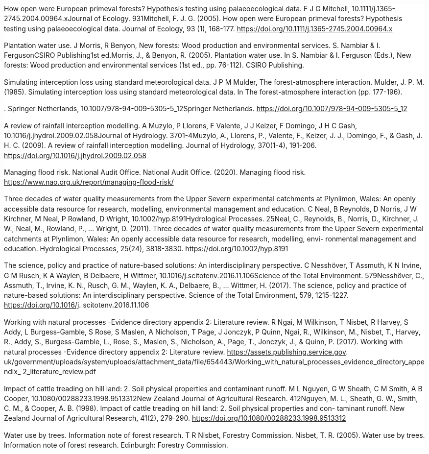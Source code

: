 How open were European primeval forests? Hypothesis testing using palaeoecological data. F J G Mitchell, 10.1111/j.1365-2745.2004.00964.xJournal of Ecology. 931Mitchell, F. J. G. (2005). How open were European primeval forests? Hypothesis testing using palaeoecological data. Journal of Ecology, 93 (1), 168-177. https://doi.org/10.1111/j.1365-2745.2004.00964.x

Plantation water use. J Morris, R Benyon, New forests: Wood production and environmental services. S. Nambiar & I. FergusonCSIRO Publishing1st ed.Morris, J., & Benyon, R. (2005). Plantation water use. In S. Nambiar & I. Ferguson (Eds.), New forests: Wood production and environmental services (1st ed., pp. 76-112). CSIRO Publishing.

Simulating interception loss using standard meteorological data. J P M Mulder, The forest-atmosphere interaction. Mulder, J. P. M. (1985). Simulating interception loss using standard meteorological data. In The forest-atmosphere interaction (pp. 177-196).

. Springer Netherlands, 10.1007/978-94-009-5305-5_12Springer Netherlands. https://doi.org/10.1007/978-94-009-5305-5_12

A review of rainfall interception modelling. A Muzylo, P Llorens, F Valente, J J Keizer, F Domingo, J H C Gash, 10.1016/j.jhydrol.2009.02.058Journal of Hydrology. 3701-4Muzylo, A., Llorens, P., Valente, F., Keizer, J. J., Domingo, F., & Gash, J. H. C. (2009). A review of rainfall interception modelling. Journal of Hydrology, 370(1-4), 191-206. https://doi.org/10.1016/j.jhydrol.2009.02.058

Managing flood risk. National Audit Office. National Audit Office. (2020). Managing flood risk. https://www.nao.org.uk/report/managing-flood-risk/

Three decades of water quality measurements from the Upper Severn experimental catchments at Plynlimon, Wales: An openly accessible data resource for research, modelling, environmental management and education. C Neal, B Reynolds, D Norris, J W Kirchner, M Neal, P Rowland, D Wright, 10.1002/hyp.8191Hydrological Processes. 25Neal, C., Reynolds, B., Norris, D., Kirchner, J. W., Neal, M., Rowland, P., … Wright, D. (2011). Three decades of water quality measurements from the Upper Severn experimental catchments at Plynlimon, Wales: An openly accessible data resource for research, modelling, envi- ronmental management and education. Hydrological Processes, 25(24), 3818-3830. https://doi.org/10.1002/hyp.8191

The science, policy and practice of nature-based solutions: An interdisciplinary perspective. C Nesshöver, T Assmuth, K N Irvine, G M Rusch, K A Waylen, B Delbaere, H Wittmer, 10.1016/j.scitotenv.2016.11.106Science of the Total Environment. 579Nesshöver, C., Assmuth, T., Irvine, K. N., Rusch, G. M., Waylen, K. A., Delbaere, B., … Wittmer, H. (2017). The science, policy and practice of nature-based solutions: An interdisciplinary perspective. Science of the Total Environment, 579, 1215-1227. https://doi.org/10.1016/j. scitotenv.2016.11.106

Working with natural processes -Evidence directory appendix 2: Literature review. R Ngai, M Wilkinson, T Nisbet, R Harvey, S Addy, L Burgess-Gamble, S Rose, S Maslen, A Nicholson, T Page, J Jonczyk, P Quinn, Ngai, R., Wilkinson, M., Nisbet, T., Harvey, R., Addy, S., Burgess-Gamble, L., Rose, S., Maslen, S., Nicholson, A., Page, T., Jonczyk, J., & Quinn, P. (2017). Working with natural processes -Evidence directory appendix 2: Literature review. https://assets.publishing.service.gov. uk/government/uploads/system/uploads/attachment_data/file/654443/Working_with_natural_processes_evidence_directory_appendix_ 2_literature_review.pdf

Impact of cattle treading on hill land: 2. Soil physical properties and contaminant runoff. M L Nguyen, G W Sheath, C M Smith, A B Cooper, 10.1080/00288233.1998.9513312New Zealand Journal of Agricultural Research. 412Nguyen, M. L., Sheath, G. W., Smith, C. M., & Cooper, A. B. (1998). Impact of cattle treading on hill land: 2. Soil physical properties and con- taminant runoff. New Zealand Journal of Agricultural Research, 41(2), 279-290. https://doi.org/10.1080/00288233.1998.9513312

Water use by trees. Information note of forest research. T R Nisbet, Forestry Commission. Nisbet, T. R. (2005). Water use by trees. Information note of forest research. Edinburgh: Forestry Commission.

